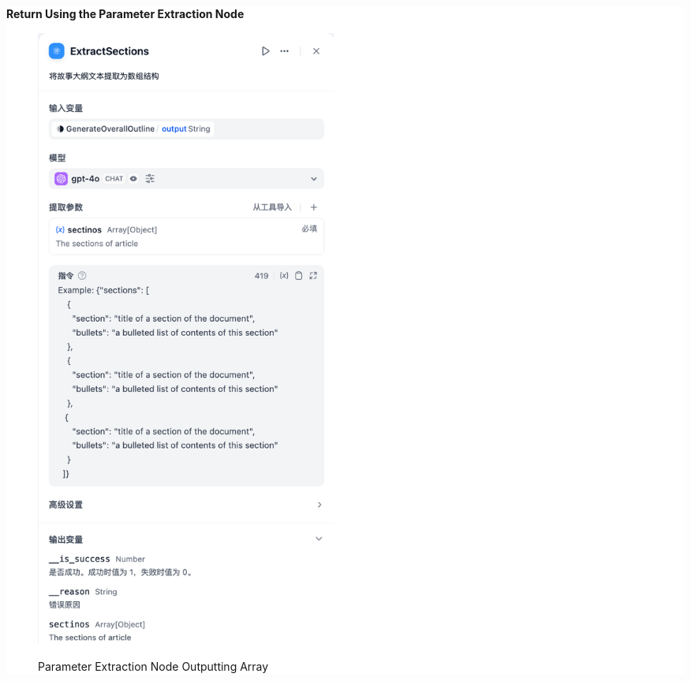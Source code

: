 **Return Using the Parameter Extraction Node**

<figure><img src="../../../.gitbook/assets/image%20(214).png" alt="" width="375"><figcaption><p>Parameter Extraction Node Outputting Array</p></figcaption></figure>
